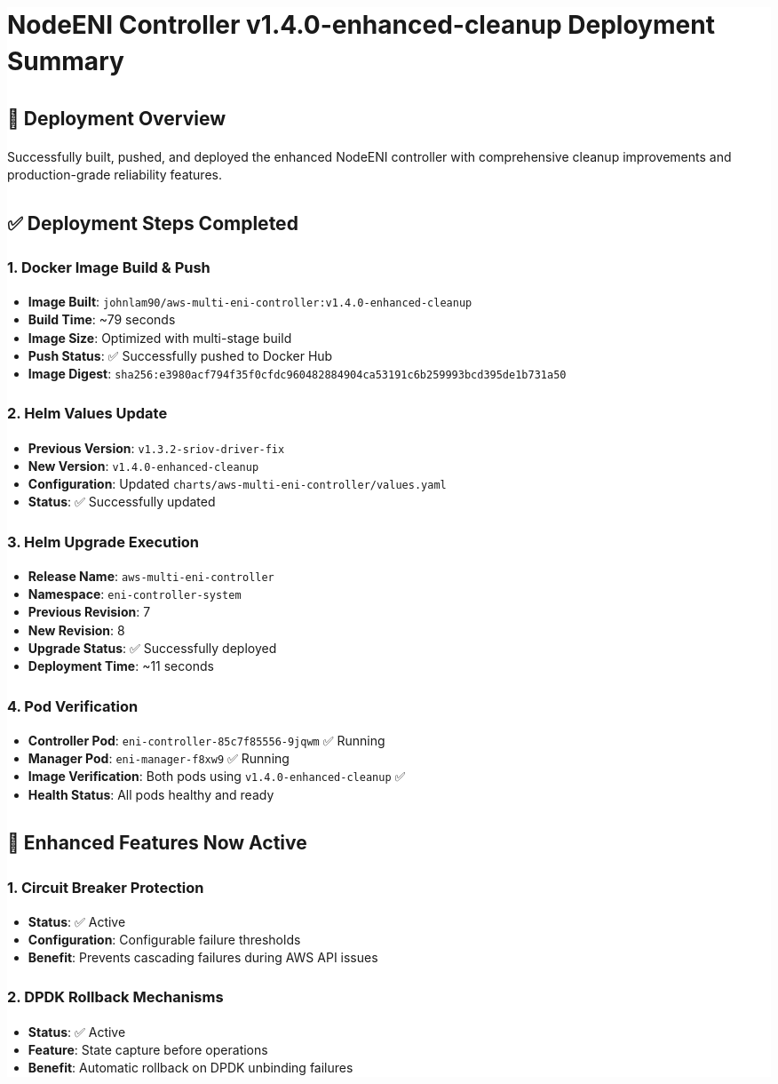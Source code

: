 # NodeENI Controller v1.4.0-enhanced-cleanup Deployment Summary

## **🎯 Deployment Overview**

Successfully built, pushed, and deployed the enhanced NodeENI controller with comprehensive cleanup improvements and production-grade reliability features.

## **✅ Deployment Steps Completed**

### **1. Docker Image Build & Push**
- **Image Built**: `johnlam90/aws-multi-eni-controller:v1.4.0-enhanced-cleanup`
- **Build Time**: ~79 seconds
- **Image Size**: Optimized with multi-stage build
- **Push Status**: ✅ Successfully pushed to Docker Hub
- **Image Digest**: `sha256:e3980acf794f35f0cfdc960482884904ca53191c6b259993bcd395de1b731a50`

### **2. Helm Values Update**
- **Previous Version**: `v1.3.2-sriov-driver-fix`
- **New Version**: `v1.4.0-enhanced-cleanup`
- **Configuration**: Updated `charts/aws-multi-eni-controller/values.yaml`
- **Status**: ✅ Successfully updated

### **3. Helm Upgrade Execution**
- **Release Name**: `aws-multi-eni-controller`
- **Namespace**: `eni-controller-system`
- **Previous Revision**: 7
- **New Revision**: 8
- **Upgrade Status**: ✅ Successfully deployed
- **Deployment Time**: ~11 seconds

### **4. Pod Verification**
- **Controller Pod**: `eni-controller-85c7f85556-9jqwm` ✅ Running
- **Manager Pod**: `eni-manager-f8xw9` ✅ Running
- **Image Verification**: Both pods using `v1.4.0-enhanced-cleanup` ✅
- **Health Status**: All pods healthy and ready

## **🔧 Enhanced Features Now Active**

### **1. Circuit Breaker Protection**
- **Status**: ✅ Active
- **Configuration**: Configurable failure thresholds
- **Benefit**: Prevents cascading failures during AWS API issues

### **2. DPDK Rollback Mechanisms**
- **Status**: ✅ Active
- **Feature**: State capture before operations
- **Benefit**: Automatic rollback on DPDK unbinding failures
